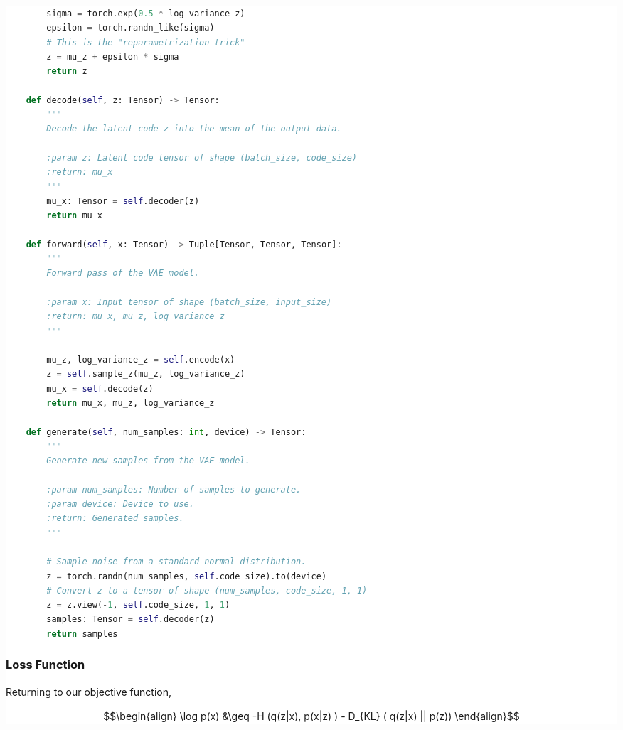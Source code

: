 ```python
        sigma = torch.exp(0.5 * log_variance_z)
        epsilon = torch.randn_like(sigma)
        # This is the "reparametrization trick"
        z = mu_z + epsilon * sigma
        return z

    def decode(self, z: Tensor) -> Tensor:
        """
        Decode the latent code z into the mean of the output data.

        :param z: Latent code tensor of shape (batch_size, code_size)
        :return: mu_x
        """
        mu_x: Tensor = self.decoder(z)
        return mu_x

    def forward(self, x: Tensor) -> Tuple[Tensor, Tensor, Tensor]:
        """
        Forward pass of the VAE model.

        :param x: Input tensor of shape (batch_size, input_size)
        :return: mu_x, mu_z, log_variance_z
        """

        mu_z, log_variance_z = self.encode(x)
        z = self.sample_z(mu_z, log_variance_z)
        mu_x = self.decode(z)
        return mu_x, mu_z, log_variance_z

    def generate(self, num_samples: int, device) -> Tensor:
        """
        Generate new samples from the VAE model.

        :param num_samples: Number of samples to generate.
        :param device: Device to use.
        :return: Generated samples.
        """

        # Sample noise from a standard normal distribution.
        z = torch.randn(num_samples, self.code_size).to(device)
        # Convert z to a tensor of shape (num_samples, code_size, 1, 1)
        z = z.view(-1, self.code_size, 1, 1)
        samples: Tensor = self.decoder(z)
        return samples
```


### Loss Function

Returning to our objective function,

$$\begin{align}
\log p(x) &\geq  -H (q(z|x), p(x|z) ) - D_{KL} ( q(z|x) || p(z))
\end{align}$$
